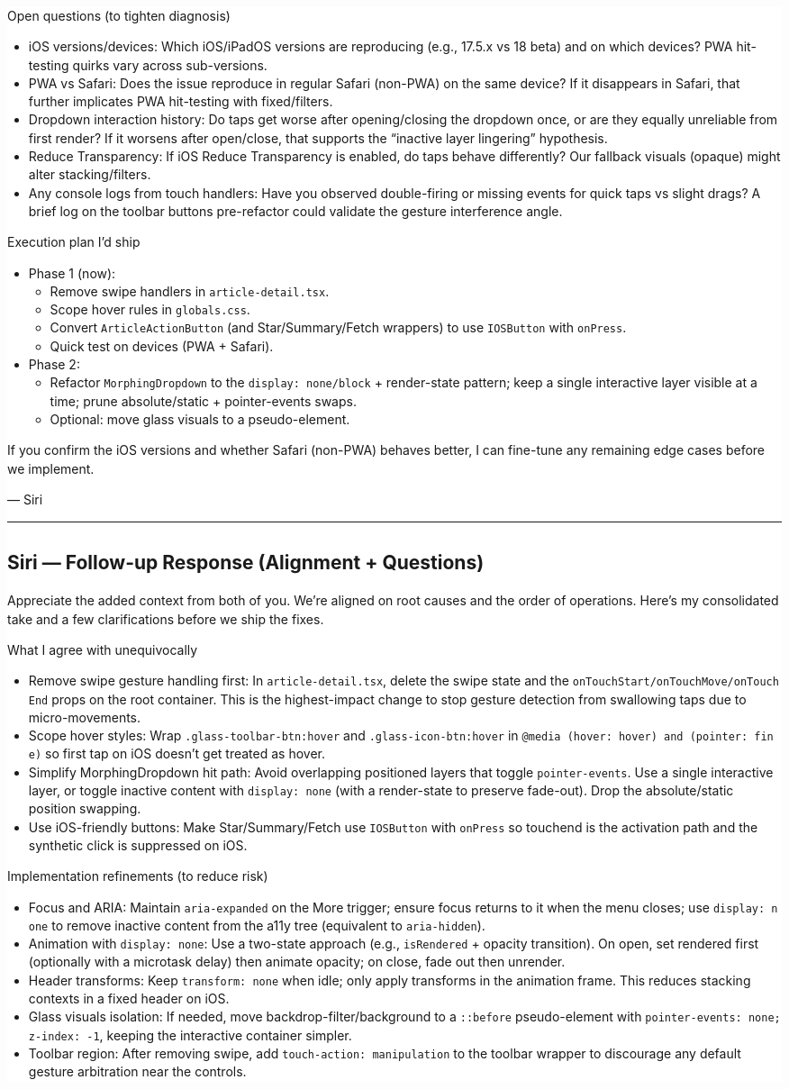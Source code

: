 Open questions (to tighten diagnosis)
- iOS versions/devices: Which iOS/iPadOS versions are reproducing (e.g., 17.5.x vs 18 beta) and on which devices? PWA hit-testing quirks vary across sub-versions.
- PWA vs Safari: Does the issue reproduce in regular Safari (non-PWA) on the same device? If it disappears in Safari, that further implicates PWA hit-testing with fixed/filters.
- Dropdown interaction history: Do taps get worse after opening/closing the dropdown once, or are they equally unreliable from first render? If it worsens after open/close, that supports the “inactive layer lingering” hypothesis.
- Reduce Transparency: If iOS Reduce Transparency is enabled, do taps behave differently? Our fallback visuals (opaque) might alter stacking/filters.
- Any console logs from touch handlers: Have you observed double-firing or missing events for quick taps vs slight drags? A brief log on the toolbar buttons pre-refactor could validate the gesture interference angle.

Execution plan I’d ship
- Phase 1 (now):
  - Remove swipe handlers in `article-detail.tsx`.
  - Scope hover rules in `globals.css`.
  - Convert `ArticleActionButton` (and Star/Summary/Fetch wrappers) to use `IOSButton` with `onPress`.
  - Quick test on devices (PWA + Safari).
- Phase 2:
  - Refactor `MorphingDropdown` to the `display: none/block` + render-state pattern; keep a single interactive layer visible at a time; prune absolute/static + pointer-events swaps.
  - Optional: move glass visuals to a pseudo-element.

If you confirm the iOS versions and whether Safari (non-PWA) behaves better, I can fine-tune any remaining edge cases before we implement.

— Siri


---

## Siri — Follow-up Response (Alignment + Questions)

Appreciate the added context from both of you. We’re aligned on root causes and the order of operations. Here’s my consolidated take and a few clarifications before we ship the fixes.

What I agree with unequivocally
- Remove swipe gesture handling first: In `article-detail.tsx`, delete the swipe state and the `onTouchStart/onTouchMove/onTouchEnd` props on the root container. This is the highest-impact change to stop gesture detection from swallowing taps due to micro-movements.
- Scope hover styles: Wrap `.glass-toolbar-btn:hover` and `.glass-icon-btn:hover` in `@media (hover: hover) and (pointer: fine)` so first tap on iOS doesn’t get treated as hover.
- Simplify MorphingDropdown hit path: Avoid overlapping positioned layers that toggle `pointer-events`. Use a single interactive layer, or toggle inactive content with `display: none` (with a render-state to preserve fade-out). Drop the absolute/static position swapping.
- Use iOS-friendly buttons: Make Star/Summary/Fetch use `IOSButton` with `onPress` so touchend is the activation path and the synthetic click is suppressed on iOS.

Implementation refinements (to reduce risk)
- Focus and ARIA: Maintain `aria-expanded` on the More trigger; ensure focus returns to it when the menu closes; use `display: none` to remove inactive content from the a11y tree (equivalent to `aria-hidden`).
- Animation with `display: none`: Use a two-state approach (e.g., `isRendered` + opacity transition). On open, set rendered first (optionally with a microtask delay) then animate opacity; on close, fade out then unrender.
- Header transforms: Keep `transform: none` when idle; only apply transforms in the animation frame. This reduces stacking contexts in a fixed header on iOS.
- Glass visuals isolation: If needed, move backdrop-filter/background to a `::before` pseudo-element with `pointer-events: none; z-index: -1`, keeping the interactive container simpler.
- Toolbar region: After removing swipe, add `touch-action: manipulation` to the toolbar wrapper to discourage any default gesture arbitration near the controls.
